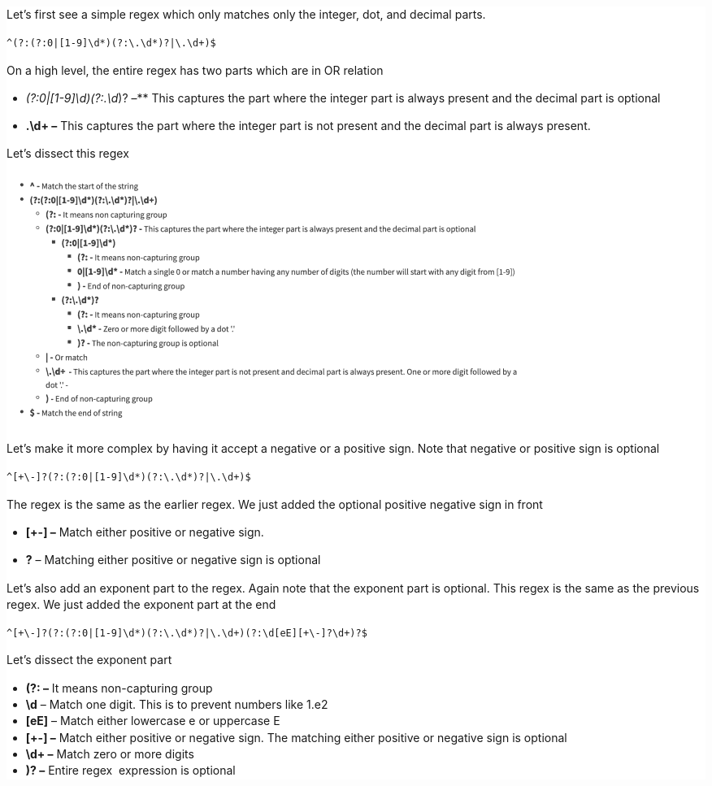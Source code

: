 Let’s first see a simple regex which only matches only the integer, dot, and decimal parts.

```
^(?:(?:0|[1-9]\d*)(?:\.\d*)?|\.\d+)$
```

On a high level, the entire regex has two parts which are in OR relation

*   **(?:0|[1-9]\d*)(?:\.\d*)? –** This captures the part where the integer part is always present and the decimal part is optional

*   **\.\d+ –** This captures the part where the integer part is not present and the decimal part is always present.

Let’s dissect this regex

![](img/1b9cc3d5bb25add0bded2dae2b98f995.png)

Let’s make it more complex by having it accept a negative or a positive sign. Note that negative or positive sign is optional

```
^[+\-]?(?:(?:0|[1-9]\d*)(?:\.\d*)?|\.\d+)$
```

The regex is the same as the earlier regex. We just added the optional positive negative sign in front

*   **[+\-] –** Match either positive or negative sign.

*   **?** – Matching either positive or negative sign is optional

Let’s also add an exponent part to the regex. Again note that the exponent part is optional. This regex is the same as the previous regex. We just added the exponent part at the end

```
^[+\-]?(?:(?:0|[1-9]\d*)(?:\.\d*)?|\.\d+)(?:\d[eE][+\-]?\d+)?$
```

Let’s dissect the exponent part

*   **(?: –** It means non-capturing group
*   **\d** – Match one digit. This is to prevent numbers like 1.e2
*   **[eE]** – Match either lowercase e or uppercase E
*   **[+\-] –** Match either positive or negative sign. The matching either positive or negative sign is optional
*   **\d+ –** Match zero or more digits
*   **)? –** Entire regex  expression is optional
